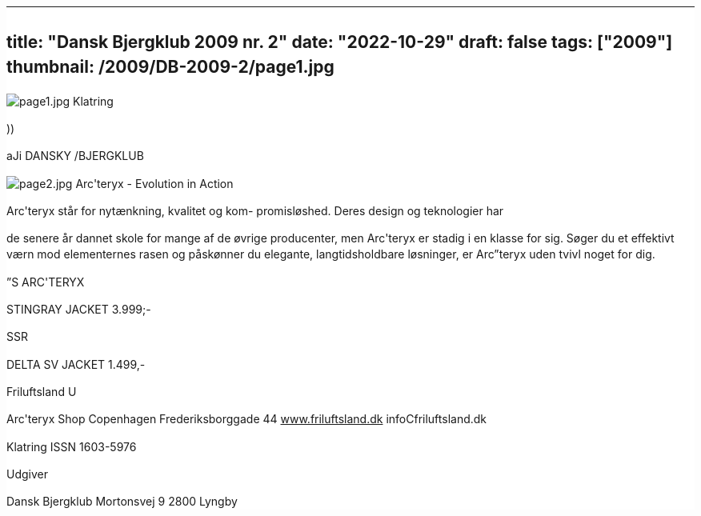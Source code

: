 
---
title: "Dansk Bjergklub 2009 nr. 2"
date: "2022-10-29"
draft: false
tags: ["2009"]
thumbnail: /2009/DB-2009-2/page1.jpg
---

![page1.jpg](/2009/DB-2009-2/page1.jpg)
Klatring

))

aJi
DANSKY /BJERGKLUB





![page2.jpg](/2009/DB-2009-2/page2.jpg)
Arc'teryx - Evolution in Action

Arc'teryx står for nytænkning, kvalitet og kom-
promisløshed. Deres design og teknologier har

de senere år dannet skole for mange af de øvrige
producenter, men Arc'teryx er stadig i en klasse for
sig. Søger du et effektivt værn mod elementernes
rasen og påskønner du elegante, langtidsholdbare
løsninger, er Arc”teryx uden tvivl noget for dig.

”S
ARC'TERYX

STINGRAY JACKET
3.999;-

SSR

DELTA SV JACKET
1.499,-

Friluftsland
U

Arc'teryx Shop Copenhagen
Frederiksborggade 44
www.friluftsland.dk
infoCfriluftsland.dk

Klatring
ISSN 1603-5976

Udgiver

Dansk Bjergklub
Mortonsvej 9
2800 Lyngby
